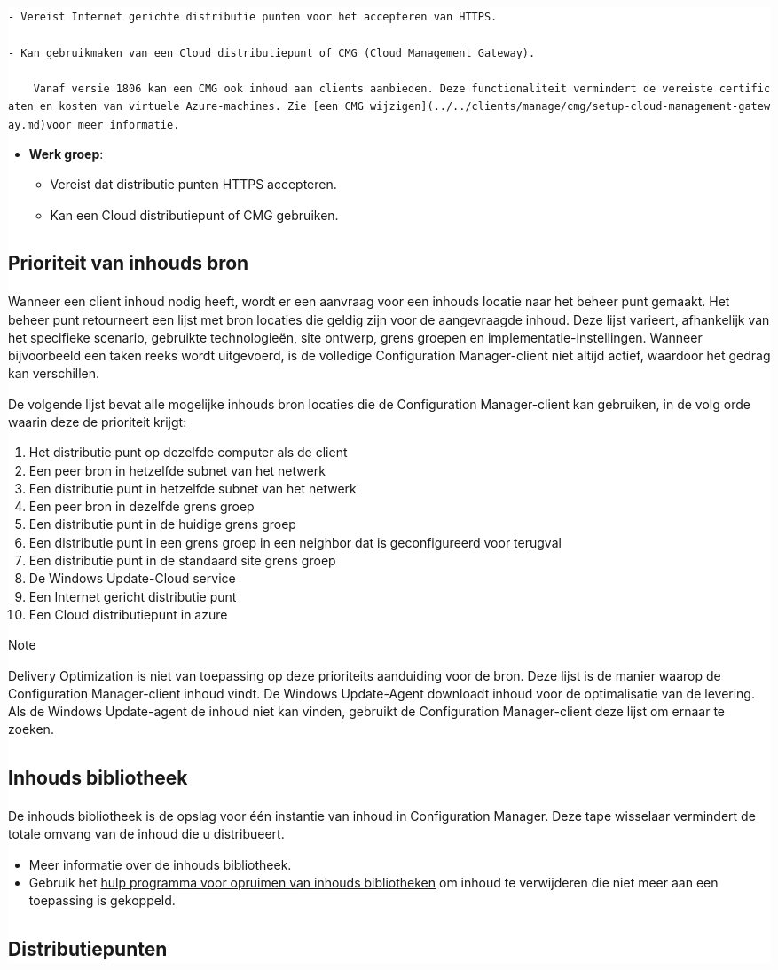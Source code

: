     - Vereist Internet gerichte distributie punten voor het accepteren van HTTPS.  

    - Kan gebruikmaken van een Cloud distributiepunt of CMG (Cloud Management Gateway).  

        Vanaf versie 1806 kan een CMG ook inhoud aan clients aanbieden. Deze functionaliteit vermindert de vereiste certificaten en kosten van virtuele Azure-machines. Zie [een CMG wijzigen](../../clients/manage/cmg/setup-cloud-management-gateway.md)voor meer informatie.

- **Werk groep**:  

    - Vereist dat distributie punten HTTPS accepteren.  

    - Kan een Cloud distributiepunt of CMG gebruiken.  


## <a name="content-source-priority"></a>Prioriteit van inhouds bron

Wanneer een client inhoud nodig heeft, wordt er een aanvraag voor een inhouds locatie naar het beheer punt gemaakt. Het beheer punt retourneert een lijst met bron locaties die geldig zijn voor de aangevraagde inhoud. Deze lijst varieert, afhankelijk van het specifieke scenario, gebruikte technologieën, site ontwerp, grens groepen en implementatie-instellingen. Wanneer bijvoorbeeld een taken reeks wordt uitgevoerd, is de volledige Configuration Manager-client niet altijd actief, waardoor het gedrag kan verschillen.

De volgende lijst bevat alle mogelijke inhouds bron locaties die de Configuration Manager-client kan gebruiken, in de volg orde waarin deze de prioriteit krijgt:  

1. Het distributie punt op dezelfde computer als de client
2. Een peer bron in hetzelfde subnet van het netwerk
3. Een distributie punt in hetzelfde subnet van het netwerk
4. Een peer bron in dezelfde grens groep
5. Een distributie punt in de huidige grens groep
6. Een distributie punt in een grens groep in een neighbor dat is geconfigureerd voor terugval
7. Een distributie punt in de standaard site grens groep
8. De Windows Update-Cloud service
9. Een Internet gericht distributie punt
10. Een Cloud distributiepunt in azure

> [!Note]  
> Delivery Optimization is niet van toepassing op deze prioriteits aanduiding voor de bron. Deze lijst is de manier waarop de Configuration Manager-client inhoud vindt. De Windows Update-Agent downloadt inhoud voor de optimalisatie van de levering. Als de Windows Update-agent de inhoud niet kan vinden, gebruikt de Configuration Manager-client deze lijst om ernaar te zoeken.

## <a name="content-library"></a>Inhouds bibliotheek

De inhouds bibliotheek is de opslag voor één instantie van inhoud in Configuration Manager. Deze tape wisselaar vermindert de totale omvang van de inhoud die u distribueert.  

- Meer informatie over de [inhouds bibliotheek](the-content-library.md).
- Gebruik het [hulp programma voor opruimen van inhouds bibliotheken](content-library-cleanup-tool.md) om inhoud te verwijderen die niet meer aan een toepassing is gekoppeld.  


## <a name="distribution-points"></a>Distributiepunten
